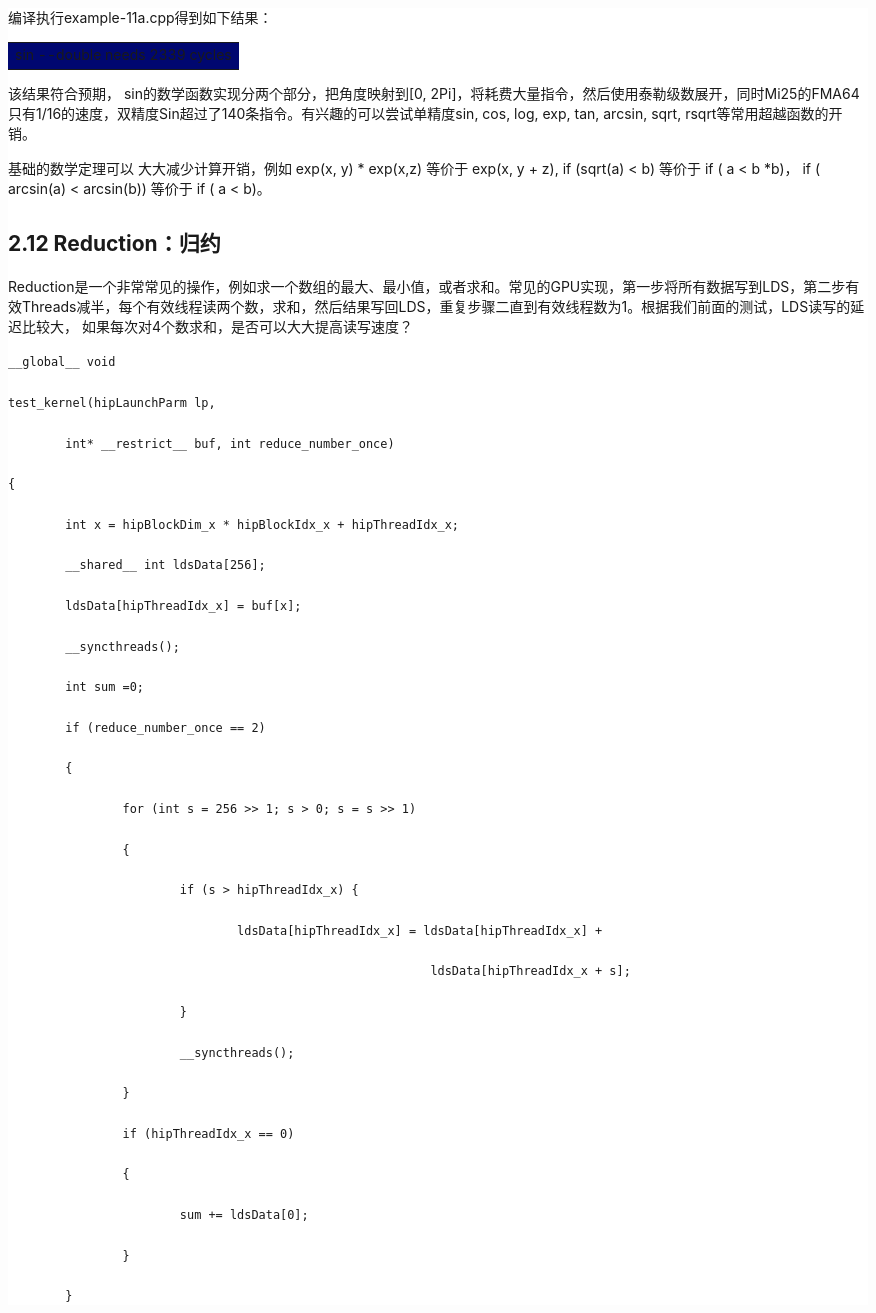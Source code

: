 ```
```
编译执行example-11a.cpp得到如下结果：
<table><tr><td bgcolor=“#707070”>
sin --double needs 2339 cycles
</td></tr></table>
该结果符合预期， sin的数学函数实现分两个部分，把角度映射到[0, 2Pi]，将耗费大量指令，然后使用泰勒级数展开，同时Mi25的FMA64只有1/16的速度，双精度Sin超过了140条指令。有兴趣的可以尝试单精度sin, cos, log, exp,  tan,  arcsin, sqrt, rsqrt等常用超越函数的开销。

基础的数学定理可以 大大减少计算开销，例如 exp(x, y) * exp(x,z) 等价于 exp(x, y + z),   if  (sqrt(a) < b) 等价于  if ( a < b *b)， if ( arcsin(a)  < arcsin(b)) 等价于 if  ( a < b)。

2.12 Reduction：归约
-----------------

Reduction是一个非常常见的操作，例如求一个数组的最大、最小值，或者求和。常见的GPU实现，第一步将所有数据写到LDS，第二步有效Threads减半，每个有效线程读两个数，求和，然后结果写回LDS，重复步骤二直到有效线程数为1。根据我们前面的测试，LDS读写的延迟比较大， 如果每次对4个数求和，是否可以大大提高读写速度？
```
__global__ void

test_kernel(hipLaunchParm lp,

        int* __restrict__ buf, int reduce_number_once)

{

        int x = hipBlockDim_x * hipBlockIdx_x + hipThreadIdx_x;

        __shared__ int ldsData[256];

        ldsData[hipThreadIdx_x] = buf[x];

        __syncthreads();

        int sum =0;

        if (reduce_number_once == 2)

        {

                for (int s = 256 >> 1; s > 0; s = s >> 1)

                {

                        if (s > hipThreadIdx_x) {

                                ldsData[hipThreadIdx_x] = ldsData[hipThreadIdx_x] +

                                                           ldsData[hipThreadIdx_x + s];

                        }

                        __syncthreads();

                }

                if (hipThreadIdx_x == 0)

                {

                        sum += ldsData[0];

                }

        }
```